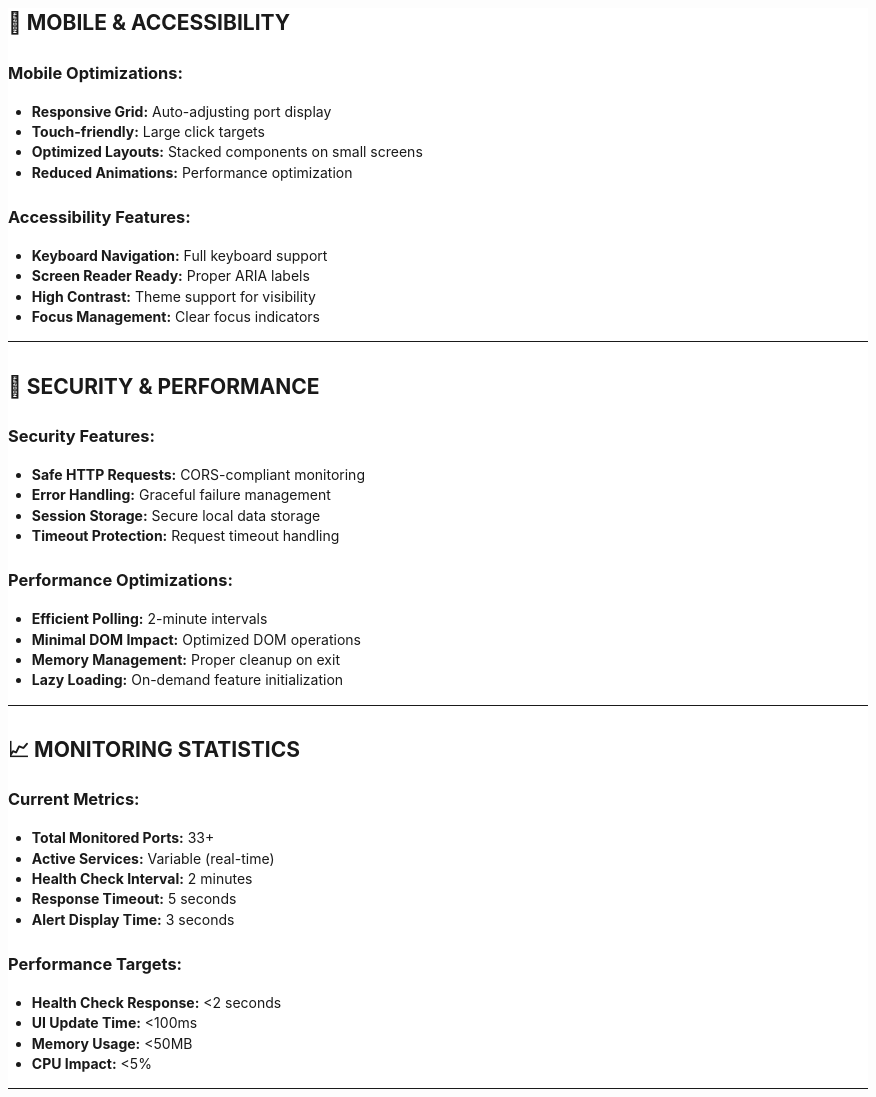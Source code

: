 
## 📱 **MOBILE & ACCESSIBILITY**

### **Mobile Optimizations:**
- **Responsive Grid:** Auto-adjusting port display
- **Touch-friendly:** Large click targets
- **Optimized Layouts:** Stacked components on small screens
- **Reduced Animations:** Performance optimization

### **Accessibility Features:**
- **Keyboard Navigation:** Full keyboard support
- **Screen Reader Ready:** Proper ARIA labels
- **High Contrast:** Theme support for visibility
- **Focus Management:** Clear focus indicators

---

## 🔐 **SECURITY & PERFORMANCE**

### **Security Features:**
- **Safe HTTP Requests:** CORS-compliant monitoring
- **Error Handling:** Graceful failure management
- **Session Storage:** Secure local data storage
- **Timeout Protection:** Request timeout handling

### **Performance Optimizations:**
- **Efficient Polling:** 2-minute intervals
- **Minimal DOM Impact:** Optimized DOM operations
- **Memory Management:** Proper cleanup on exit
- **Lazy Loading:** On-demand feature initialization

---

## 📈 **MONITORING STATISTICS**

### **Current Metrics:**
- **Total Monitored Ports:** 33+
- **Active Services:** Variable (real-time)
- **Health Check Interval:** 2 minutes
- **Response Timeout:** 5 seconds
- **Alert Display Time:** 3 seconds

### **Performance Targets:**
- **Health Check Response:** <2 seconds
- **UI Update Time:** <100ms
- **Memory Usage:** <50MB
- **CPU Impact:** <5%

---
